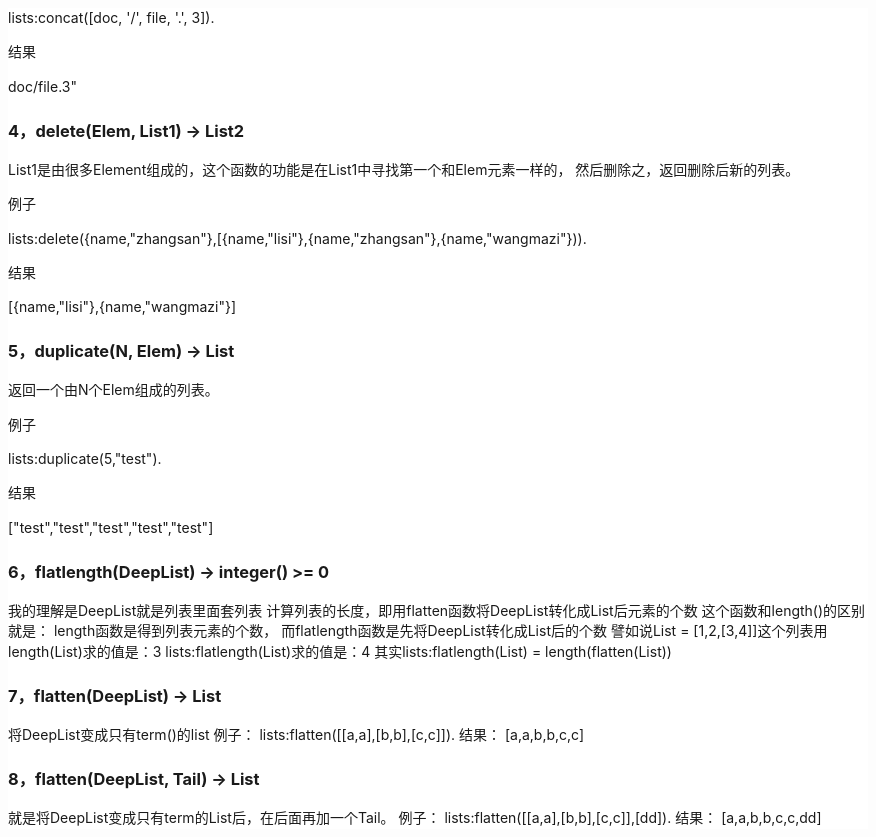 lists:concat([doc, '/', file, '.', 3]).

结果

doc/file.3"



### 4，delete(Elem, List1) -> List2
List1是由很多Element组成的，这个函数的功能是在List1中寻找第一个和Elem元素一样的，
然后删除之，返回删除后新的列表。

例子

lists:delete({name,"zhangsan"},[{name,"lisi"},{name,"zhangsan"},{name,"wangmazi"})).

结果

[{name,"lisi"},{name,"wangmazi"}]



### 5，duplicate(N, Elem) -> List
返回一个由N个Elem组成的列表。

例子

lists:duplicate(5,"test").

结果

["test","test","test","test","test"]



### 6，flatlength(DeepList) -> integer() >= 0
我的理解是DeepList就是列表里面套列表
计算列表的长度，即用flatten函数将DeepList转化成List后元素的个数
这个函数和length()的区别就是：
length函数是得到列表元素的个数，
而flatlength函数是先将DeepList转化成List后的个数
譬如说List = [1,2,[3,4]]这个列表用
length(List)求的值是：3
lists:flatlength(List)求的值是：4
其实lists:flatlength(List) = length(flatten(List))

### 7，flatten(DeepList) -> List
将DeepList变成只有term()的list
例子：
lists:flatten([[a,a],[b,b],[c,c]]).
结果：
[a,a,b,b,c,c]



### 8，flatten(DeepList, Tail) -> List
就是将DeepList变成只有term的List后，在后面再加一个Tail。
例子：
lists:flatten([[a,a],[b,b],[c,c]],[dd]).
结果：
[a,a,b,b,c,c,dd]
